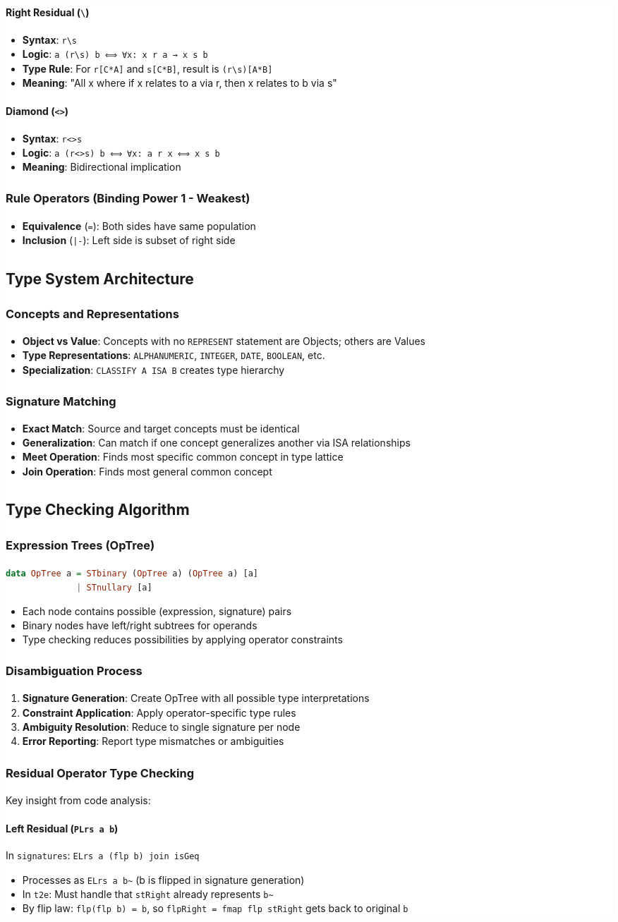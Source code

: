 #### Right Residual (`\`)  
- **Syntax**: `r\s`
- **Logic**: `a (r\s) b ⟺ ∀x: x r a → x s b` 
- **Type Rule**: For `r[C*A]` and `s[C*B]`, result is `(r\s)[A*B]`
- **Meaning**: "All x where if x relates to a via r, then x relates to b via s"

#### Diamond (`<>`)
- **Syntax**: `r<>s`
- **Logic**: `a (r<>s) b ⟺ ∀x: a r x ⟺ x s b`
- **Meaning**: Bidirectional implication

### Rule Operators (Binding Power 1 - Weakest)
- **Equivalence** (`=`): Both sides have same population
- **Inclusion** (`|-`): Left side is subset of right side

## Type System Architecture

### Concepts and Representations
- **Object vs Value**: Concepts with no `REPRESENT` statement are Objects; others are Values
- **Type Representations**: `ALPHANUMERIC`, `INTEGER`, `DATE`, `BOOLEAN`, etc.
- **Specialization**: `CLASSIFY A ISA B` creates type hierarchy

### Signature Matching
- **Exact Match**: Source and target concepts must be identical
- **Generalization**: Can match if one concept generalizes another via ISA relationships
- **Meet Operation**: Finds most specific common concept in type lattice
- **Join Operation**: Finds most general common concept

## Type Checking Algorithm

### Expression Trees (OpTree)
```haskell
data OpTree a = STbinary (OpTree a) (OpTree a) [a]
              | STnullary [a]
```
- Each node contains possible (expression, signature) pairs
- Binary nodes have left/right subtrees for operands
- Type checking reduces possibilities by applying operator constraints

### Disambiguation Process
1. **Signature Generation**: Create OpTree with all possible type interpretations
2. **Constraint Application**: Apply operator-specific type rules
3. **Ambiguity Resolution**: Reduce to single signature per node
4. **Error Reporting**: Report type mismatches or ambiguities

### Residual Operator Type Checking
Key insight from code analysis:

#### Left Residual (`PLrs a b`)
In `signatures`: `ELrs a (flp b) join isGeq`
- Processes as `ELrs a b~` (b is flipped in signature generation)
- In `t2e`: Must handle that `stRight` already represents `b~`
- By flip law: `flp(flp b) = b`, so `flpRight = fmap flp stRight` gets back to original `b`
